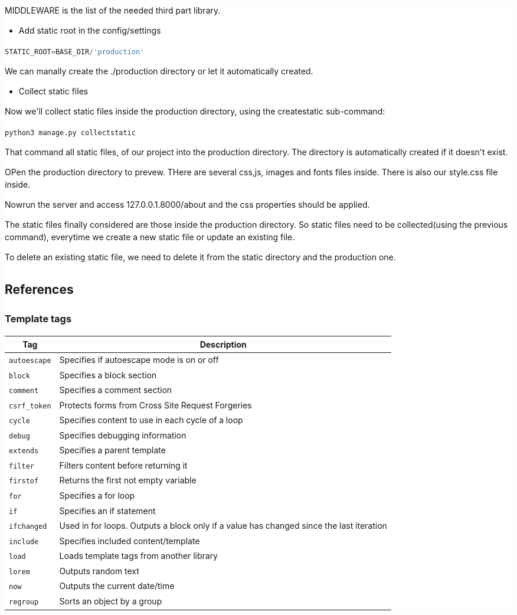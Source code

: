 MIDDLEWARE is the list of the needed third part library.

* Add static root in the config/settings

````py
STATIC_ROOT=BASE_DIR/'production'
````

We can manally create the ./production directory or let it automatically created.

* Collect static files

Now we'll collect static files inside the production directory, using the createstatic sub-command:

````bash
python3 manage.py collectstatic
````

That command all static files, of our project into the production directory. The directory is automatically created if it doesn't exist.

OPen the production directory to prevew. THere are several css,js, images and fonts files inside. There is also our style.css file inside.

Nowrun the server and access 127.0.0.1.8000/about and the css properties should be applied.

The static files finally considered are those inside the production directory. So
static files need to be collected(using the previous command), everytime we create a new static file or update an existing file.

To delete an existing static file, we need to delete it from the static directory and the production one.

## References

### Template tags

| Tag         | Description                                              |
|-------------|----------------------------------------------------------|
| `autoescape`  | Specifies if autoescape mode is on or off                |
| `block`       | Specifies a block section                                 |
| `comment`     | Specifies a comment section                               |
| `csrf_token`  | Protects forms from Cross Site Request Forgeries          |
| `cycle`       | Specifies content to use in each cycle of a loop          |
| `debug`       | Specifies debugging information                           |
| `extends`     | Specifies a parent template                               |
| `filter`      | Filters content before returning it                       |
| `firstof`     | Returns the first not empty variable                      |
| `for`         | Specifies a for loop                                      |
| `if`          | Specifies an if statement                                 |
| `ifchanged`   | Used in for loops. Outputs a block only if a value has changed since the last iteration |
| `include`     | Specifies included content/template                       |
| `load`        | Loads template tags from another library                  |
| `lorem`       | Outputs random text                                       |
| `now`         | Outputs the current date/time                             |
| `regroup`     | Sorts an object by a group                                 |